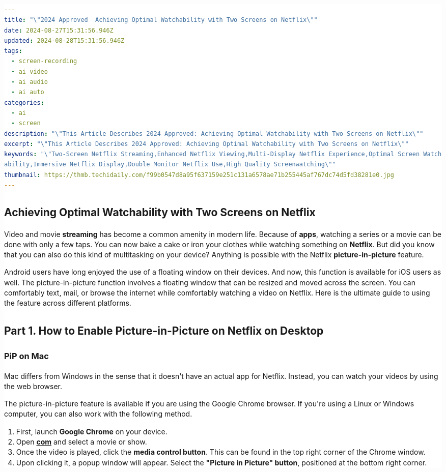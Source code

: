 ```yaml
---
title: "\"2024 Approved  Achieving Optimal Watchability with Two Screens on Netflix\""
date: 2024-08-27T15:31:56.946Z
updated: 2024-08-28T15:31:56.946Z
tags: 
  - screen-recording
  - ai video
  - ai audio
  - ai auto
categories: 
  - ai
  - screen
description: "\"This Article Describes 2024 Approved: Achieving Optimal Watchability with Two Screens on Netflix\""
excerpt: "\"This Article Describes 2024 Approved: Achieving Optimal Watchability with Two Screens on Netflix\""
keywords: "\"Two-Screen Netflix Streaming,Enhanced Netflix Viewing,Multi-Display Netflix Experience,Optimal Screen Watchability,Immersive Netflix Display,Double Monitor Netflix Use,High Quality Screenwatching\""
thumbnail: https://thmb.techidaily.com/f99b0547d8a95f637159e251c131a6578ae71b255445af767dc74d5fd38281e0.jpg
---
```


## Achieving Optimal Watchability with Two Screens on Netflix

Video and movie **streaming** has become a common amenity in modern life. Because of **apps**, watching a series or a movie can be done with only a few taps. You can now bake a cake or iron your clothes while watching something on **Netflix**. But did you know that you can also do this kind of multitasking on your device? Anything is possible with the Netflix **picture-in-picture** feature.

Android users have long enjoyed the use of a floating window on their devices. And now, this function is available for iOS users as well. The picture-in-picture function involves a floating window that can be resized and moved across the screen. You can comfortably text, mail, or browse the internet while comfortably watching a video on Netflix. Here is the ultimate guide to using the feature across different platforms.

## Part 1\. How to Enable Picture-in-Picture on Netflix on Desktop

### PiP on Mac

Mac differs from Windows in the sense that it doesn't have an actual app for Netflix. Instead, you can watch your videos by using the web browser.

The picture-in-picture feature is available if you are using the Google Chrome browser. If you're using a Linux or Windows computer, you can also work with the following method.

1. First, launch **Google Chrome** on your device.
1. Open [**com**](https://www.netflix.com/) and select a movie or show.
1. Once the video is played, click the **media control button**. This can be found in the top right corner of the Chrome window.
1. Upon clicking it, a popup window will appear. Select the **"Picture in Picture" button**, positioned at the bottom right corner.
